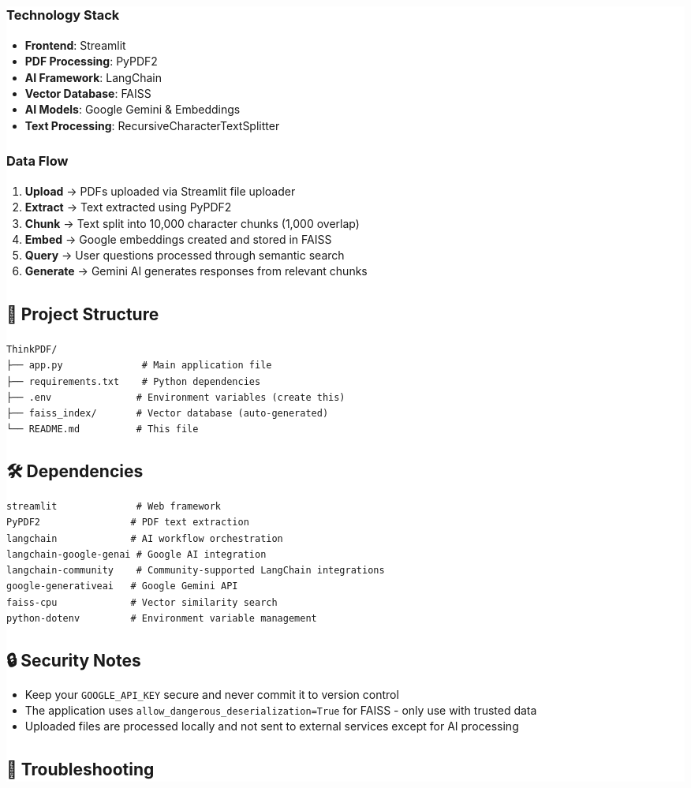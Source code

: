 ### Technology Stack

- **Frontend**: Streamlit
- **PDF Processing**: PyPDF2
- **AI Framework**: LangChain
- **Vector Database**: FAISS
- **AI Models**: Google Gemini & Embeddings
- **Text Processing**: RecursiveCharacterTextSplitter

### Data Flow

1. **Upload** → PDFs uploaded via Streamlit file uploader
2. **Extract** → Text extracted using PyPDF2
3. **Chunk** → Text split into 10,000 character chunks (1,000 overlap)
4. **Embed** → Google embeddings created and stored in FAISS
5. **Query** → User questions processed through semantic search
6. **Generate** → Gemini AI generates responses from relevant chunks

## 📁 Project Structure

```
ThinkPDF/
├── app.py              # Main application file
├── requirements.txt    # Python dependencies
├── .env               # Environment variables (create this)
├── faiss_index/       # Vector database (auto-generated)
└── README.md          # This file
```

## 🛠️ Dependencies

```
streamlit              # Web framework
PyPDF2                # PDF text extraction
langchain             # AI workflow orchestration
langchain-google-genai # Google AI integration
langchain-community    # Community-supported LangChain integrations
google-generativeai   # Google Gemini API
faiss-cpu             # Vector similarity search
python-dotenv         # Environment variable management
```

## 🔒 Security Notes

- Keep your `GOOGLE_API_KEY` secure and never commit it to version control
- The application uses `allow_dangerous_deserialization=True` for FAISS - only use with trusted data
- Uploaded files are processed locally and not sent to external services except for AI processing

## 🐛 Troubleshooting

